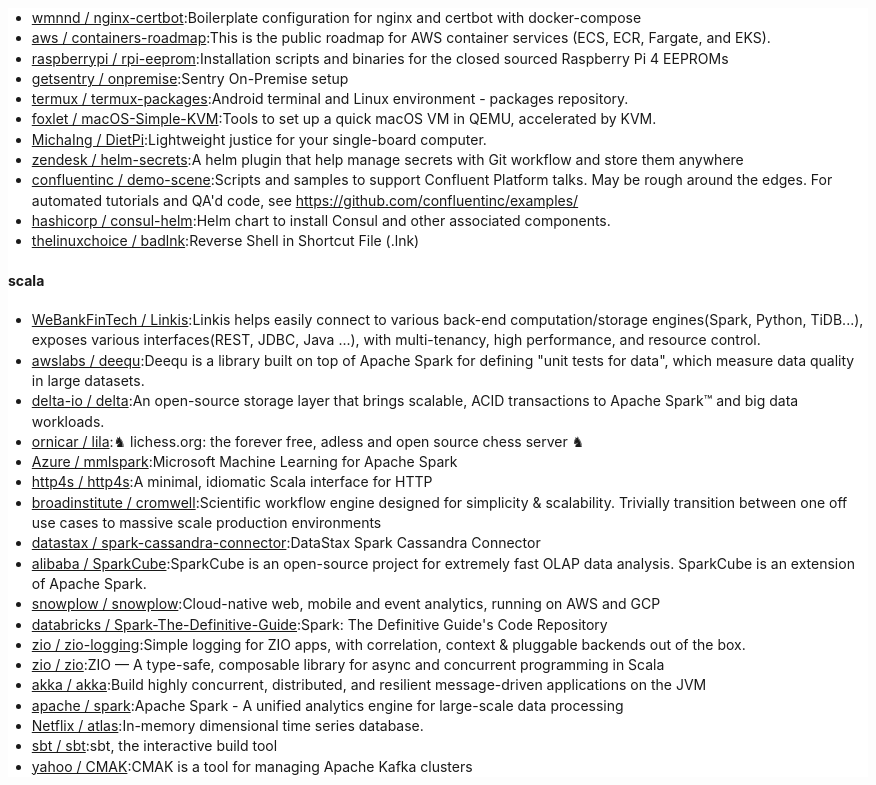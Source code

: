 * [wmnnd / nginx-certbot](https://github.com/wmnnd/nginx-certbot):Boilerplate configuration for nginx and certbot with docker-compose
* [aws / containers-roadmap](https://github.com/aws/containers-roadmap):This is the public roadmap for AWS container services (ECS, ECR, Fargate, and EKS).
* [raspberrypi / rpi-eeprom](https://github.com/raspberrypi/rpi-eeprom):Installation scripts and binaries for the closed sourced Raspberry Pi 4 EEPROMs
* [getsentry / onpremise](https://github.com/getsentry/onpremise):Sentry On-Premise setup
* [termux / termux-packages](https://github.com/termux/termux-packages):Android terminal and Linux environment - packages repository.
* [foxlet / macOS-Simple-KVM](https://github.com/foxlet/macOS-Simple-KVM):Tools to set up a quick macOS VM in QEMU, accelerated by KVM.
* [MichaIng / DietPi](https://github.com/MichaIng/DietPi):Lightweight justice for your single-board computer.
* [zendesk / helm-secrets](https://github.com/zendesk/helm-secrets):A helm plugin that help manage secrets with Git workflow and store them anywhere
* [confluentinc / demo-scene](https://github.com/confluentinc/demo-scene):Scripts and samples to support Confluent Platform talks. May be rough around the edges. For automated tutorials and QA'd code, see https://github.com/confluentinc/examples/
* [hashicorp / consul-helm](https://github.com/hashicorp/consul-helm):Helm chart to install Consul and other associated components.
* [thelinuxchoice / badlnk](https://github.com/thelinuxchoice/badlnk):Reverse Shell in Shortcut File (.lnk)

#### scala
* [WeBankFinTech / Linkis](https://github.com/WeBankFinTech/Linkis):Linkis helps easily connect to various back-end computation/storage engines(Spark, Python, TiDB...), exposes various interfaces(REST, JDBC, Java ...), with multi-tenancy, high performance, and resource control.
* [awslabs / deequ](https://github.com/awslabs/deequ):Deequ is a library built on top of Apache Spark for defining "unit tests for data", which measure data quality in large datasets.
* [delta-io / delta](https://github.com/delta-io/delta):An open-source storage layer that brings scalable, ACID transactions to Apache Spark™ and big data workloads.
* [ornicar / lila](https://github.com/ornicar/lila):♞ lichess.org: the forever free, adless and open source chess server ♞
* [Azure / mmlspark](https://github.com/Azure/mmlspark):Microsoft Machine Learning for Apache Spark
* [http4s / http4s](https://github.com/http4s/http4s):A minimal, idiomatic Scala interface for HTTP
* [broadinstitute / cromwell](https://github.com/broadinstitute/cromwell):Scientific workflow engine designed for simplicity & scalability. Trivially transition between one off use cases to massive scale production environments
* [datastax / spark-cassandra-connector](https://github.com/datastax/spark-cassandra-connector):DataStax Spark Cassandra Connector
* [alibaba / SparkCube](https://github.com/alibaba/SparkCube):SparkCube is an open-source project for extremely fast OLAP data analysis. SparkCube is an extension of Apache Spark.
* [snowplow / snowplow](https://github.com/snowplow/snowplow):Cloud-native web, mobile and event analytics, running on AWS and GCP
* [databricks / Spark-The-Definitive-Guide](https://github.com/databricks/Spark-The-Definitive-Guide):Spark: The Definitive Guide's Code Repository
* [zio / zio-logging](https://github.com/zio/zio-logging):Simple logging for ZIO apps, with correlation, context & pluggable backends out of the box.
* [zio / zio](https://github.com/zio/zio):ZIO — A type-safe, composable library for async and concurrent programming in Scala
* [akka / akka](https://github.com/akka/akka):Build highly concurrent, distributed, and resilient message-driven applications on the JVM
* [apache / spark](https://github.com/apache/spark):Apache Spark - A unified analytics engine for large-scale data processing
* [Netflix / atlas](https://github.com/Netflix/atlas):In-memory dimensional time series database.
* [sbt / sbt](https://github.com/sbt/sbt):sbt, the interactive build tool
* [yahoo / CMAK](https://github.com/yahoo/CMAK):CMAK is a tool for managing Apache Kafka clusters
